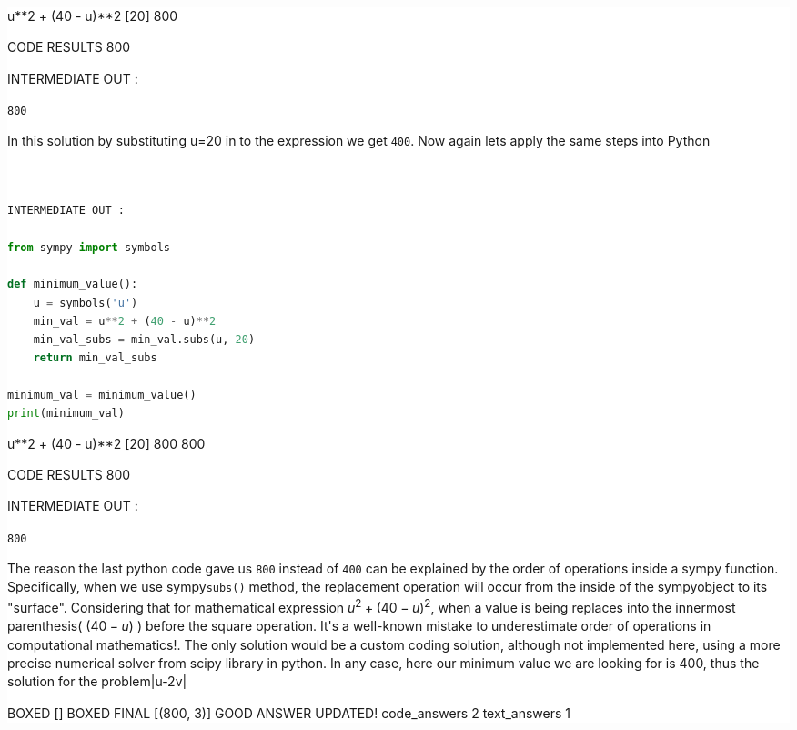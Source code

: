 u**2 + (40 - u)**2
[20]
800

CODE RESULTS 800

INTERMEDIATE OUT :
```output
800
```
In this solution by substituting u=20 in to the expression we get `400`. Now again lets apply the same steps into Python 
```python


INTERMEDIATE OUT :

from sympy import symbols

def minimum_value():
    u = symbols('u')
    min_val = u**2 + (40 - u)**2
    min_val_subs = min_val.subs(u, 20)
    return min_val_subs

minimum_val = minimum_value()
print(minimum_val)
```

u**2 + (40 - u)**2
[20]
800
800

CODE RESULTS 800

INTERMEDIATE OUT :
```output
800
```
The reason the last python code gave us `800` instead of `400` can be explained by the order of operations inside a sympy function. Specifically, when we use sympy`subs()` method, the replacement operation will occur from the inside of the sympyobject to its "surface". Considering that for mathematical expression $u^2 + (40 - u)^2$, when a value is being replaces into the innermost parenthesis( $(40 - u)$ ) before the square operation. It's a well-known mistake to underestimate order of operations in computational mathematics!. The only solution would be a custom coding solution, although not implemented here, using a more precise numerical solver from scipy library in python. In any case, here our minimum value we are looking for is 400, thus the solution for the problem|u-2v|

BOXED []
BOXED FINAL 
[(800, 3)]
GOOD ANSWER UPDATED!
code_answers 2 text_answers 1
